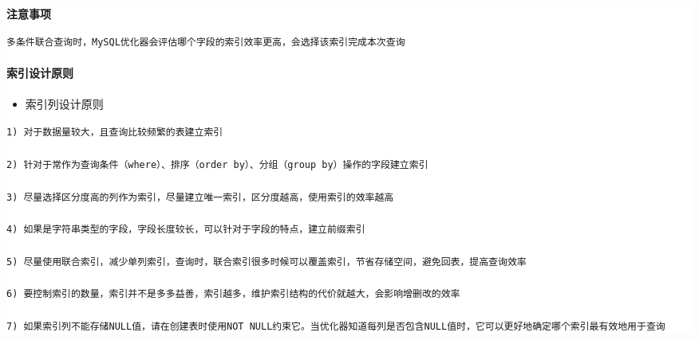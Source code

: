 **注意事项**
```text
多条件联合查询时，MySQL优化器会评估哪个字段的索引效率更高，会选择该索引完成本次查询
```

#### 索引设计原则

- 索引列设计原则

```text
1) 对于数据量较大，且查询比较频繁的表建立索引

2) 针对于常作为查询条件（where）、排序（order by）、分组（group by）操作的字段建立索引

3) 尽量选择区分度高的列作为索引，尽量建立唯一索引，区分度越高，使用索引的效率越高

4) 如果是字符串类型的字段，字段长度较长，可以针对于字段的特点，建立前缀索引

5) 尽量使用联合索引，减少单列索引，查询时，联合索引很多时候可以覆盖索引，节省存储空间，避免回表，提高查询效率

6) 要控制索引的数量，索引并不是多多益善，索引越多，维护索引结构的代价就越大，会影响增删改的效率

7) 如果索引列不能存储NULL值，请在创建表时使用NOT NULL约束它。当优化器知道每列是否包含NULL值时，它可以更好地确定哪个索引最有效地用于查询
```